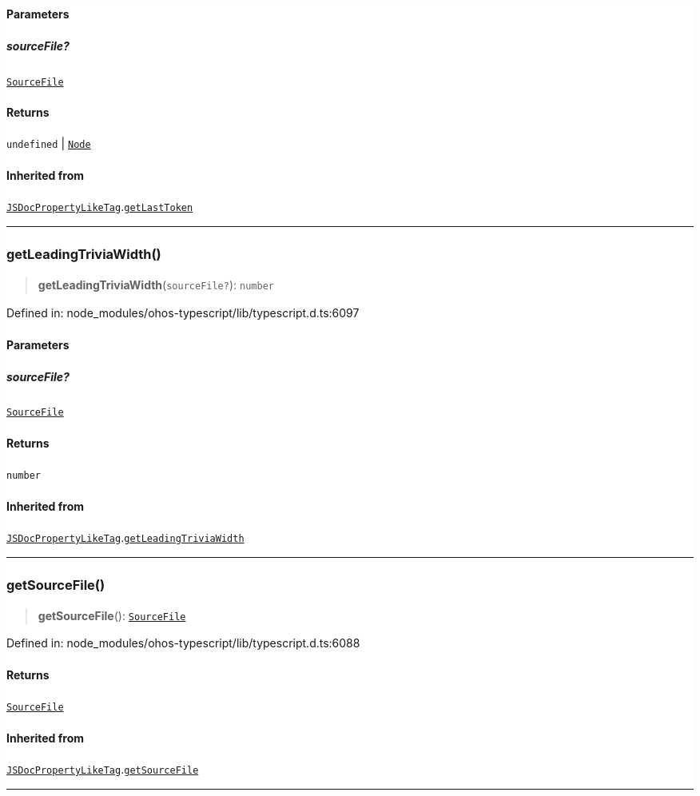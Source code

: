 #### Parameters

##### sourceFile?

[`SourceFile`](SourceFile.md)

#### Returns

`undefined` \| [`Node`](Node.md)

#### Inherited from

[`JSDocPropertyLikeTag`](JSDocPropertyLikeTag.md).[`getLastToken`](JSDocPropertyLikeTag.md#getlasttoken)

***

### getLeadingTriviaWidth()

> **getLeadingTriviaWidth**(`sourceFile?`): `number`

Defined in: node\_modules/ohos-typescript/lib/typescript.d.ts:6097

#### Parameters

##### sourceFile?

[`SourceFile`](SourceFile.md)

#### Returns

`number`

#### Inherited from

[`JSDocPropertyLikeTag`](JSDocPropertyLikeTag.md).[`getLeadingTriviaWidth`](JSDocPropertyLikeTag.md#getleadingtriviawidth)

***

### getSourceFile()

> **getSourceFile**(): [`SourceFile`](SourceFile.md)

Defined in: node\_modules/ohos-typescript/lib/typescript.d.ts:6088

#### Returns

[`SourceFile`](SourceFile.md)

#### Inherited from

[`JSDocPropertyLikeTag`](JSDocPropertyLikeTag.md).[`getSourceFile`](JSDocPropertyLikeTag.md#getsourcefile)

***
